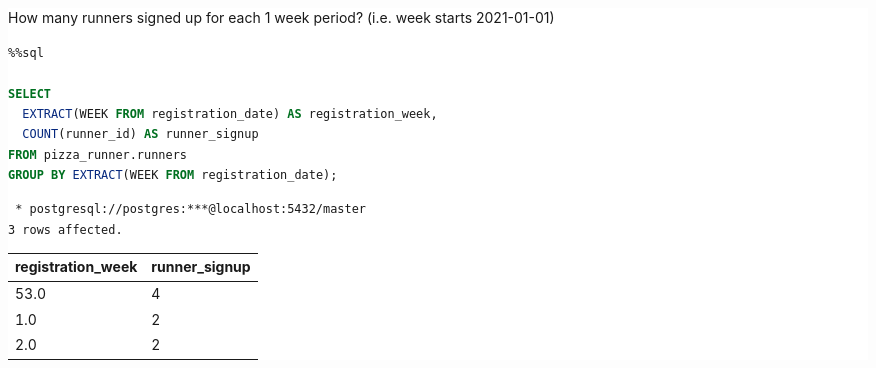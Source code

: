 

How many runners signed up for each 1 week period? (i.e. week starts 2021-01-01)


```sql
%%sql 

SELECT 
  EXTRACT(WEEK FROM registration_date) AS registration_week,
  COUNT(runner_id) AS runner_signup
FROM pizza_runner.runners
GROUP BY EXTRACT(WEEK FROM registration_date);
```

     * postgresql://postgres:***@localhost:5432/master
    3 rows affected.
    




<table>
    <thead>
        <tr>
            <th>registration_week</th>
            <th>runner_signup</th>
        </tr>
    </thead>
    <tbody>
        <tr>
            <td>53.0</td>
            <td>4</td>
        </tr>
        <tr>
            <td>1.0</td>
            <td>2</td>
        </tr>
        <tr>
            <td>2.0</td>
            <td>2</td>
        </tr>
    </tbody>
</table>


